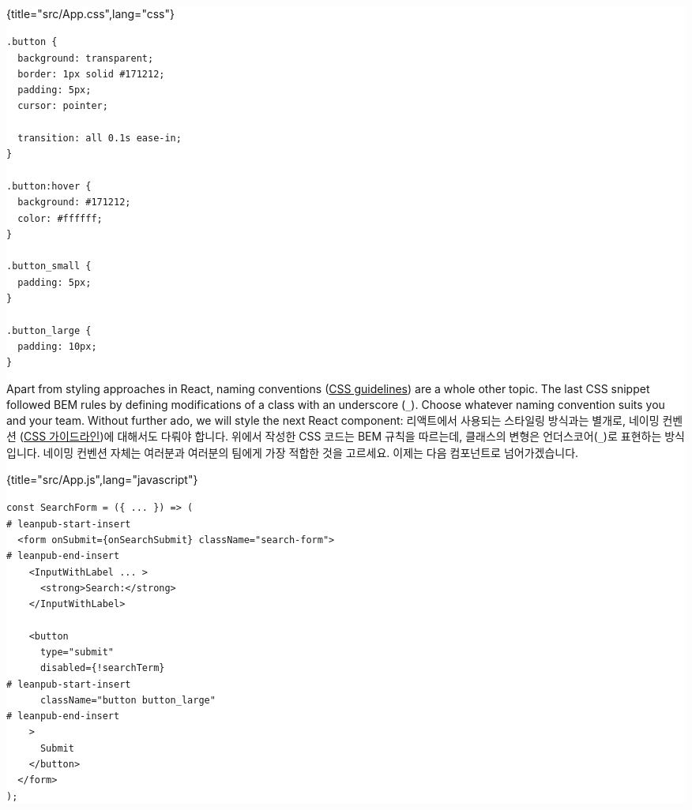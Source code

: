 {title="src/App.css",lang="css"}
~~~~~~~
.button {
  background: transparent;
  border: 1px solid #171212;
  padding: 5px;
  cursor: pointer;

  transition: all 0.1s ease-in;
}

.button:hover {
  background: #171212;
  color: #ffffff;
}

.button_small {
  padding: 5px;
}

.button_large {
  padding: 10px;
}
~~~~~~~

Apart from styling approaches in React, naming conventions ([CSS guidelines](https://developer.mozilla.org/en-US/docs/MDN/Contribute/Guidelines/Code_guidelines/CSS)) are a whole other topic. The last CSS snippet followed BEM rules by defining modifications of a class with an underscore (`_`). Choose whatever naming convention suits you and your team. Without further ado, we will style the next React component:
리액트에서 사용되는 스타일링 방식과는 별개로, 네이밍 컨벤션 ([CSS 가이드라인](https://developer.mozilla.org/en-US/docs/MDN/Contribute/Guidelines/Code_guidelines/CSS))에 대해서도 다뤄야 합니다. 위에서 작성한 CSS 코드는 BEM 규칙을 따르는데, 클래스의 변형은 언더스코어(`_`)로 표현하는 방식입니다. 네이밍 컨벤션 자체는 여러분과 여러분의 팀에게 가장 적합한 것을 고르세요. 이제는 다음 컴포넌트로 넘어가겠습니다.

{title="src/App.js",lang="javascript"}
~~~~~~~
const SearchForm = ({ ... }) => (
# leanpub-start-insert
  <form onSubmit={onSearchSubmit} className="search-form">
# leanpub-end-insert
    <InputWithLabel ... >
      <strong>Search:</strong>
    </InputWithLabel>

    <button
      type="submit"
      disabled={!searchTerm}
# leanpub-start-insert
      className="button button_large"
# leanpub-end-insert
    >
      Submit
    </button>
  </form>
);
~~~~~~~
